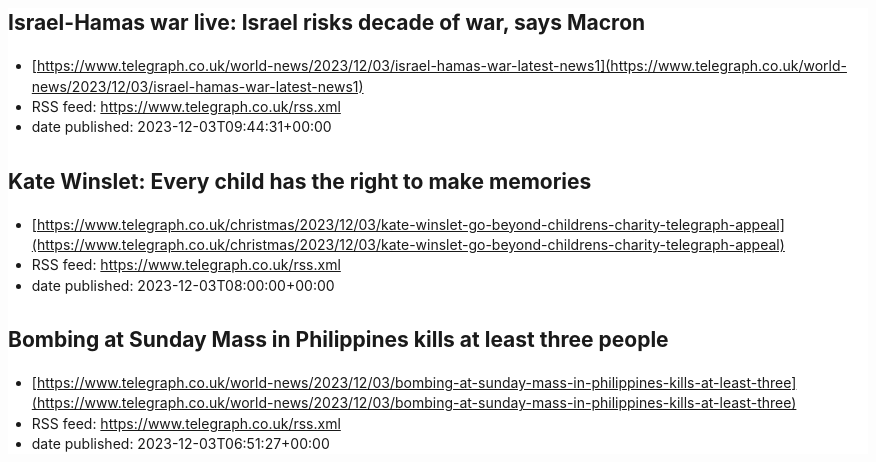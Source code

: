 

## Israel-Hamas war live: Israel risks decade of war, says Macron
 - [https://www.telegraph.co.uk/world-news/2023/12/03/israel-hamas-war-latest-news1](https://www.telegraph.co.uk/world-news/2023/12/03/israel-hamas-war-latest-news1)
 - RSS feed: https://www.telegraph.co.uk/rss.xml
 - date published: 2023-12-03T09:44:31+00:00



## Kate Winslet: Every child has the right to make memories
 - [https://www.telegraph.co.uk/christmas/2023/12/03/kate-winslet-go-beyond-childrens-charity-telegraph-appeal](https://www.telegraph.co.uk/christmas/2023/12/03/kate-winslet-go-beyond-childrens-charity-telegraph-appeal)
 - RSS feed: https://www.telegraph.co.uk/rss.xml
 - date published: 2023-12-03T08:00:00+00:00



## Bombing at Sunday Mass in Philippines kills at least three people
 - [https://www.telegraph.co.uk/world-news/2023/12/03/bombing-at-sunday-mass-in-philippines-kills-at-least-three](https://www.telegraph.co.uk/world-news/2023/12/03/bombing-at-sunday-mass-in-philippines-kills-at-least-three)
 - RSS feed: https://www.telegraph.co.uk/rss.xml
 - date published: 2023-12-03T06:51:27+00:00



